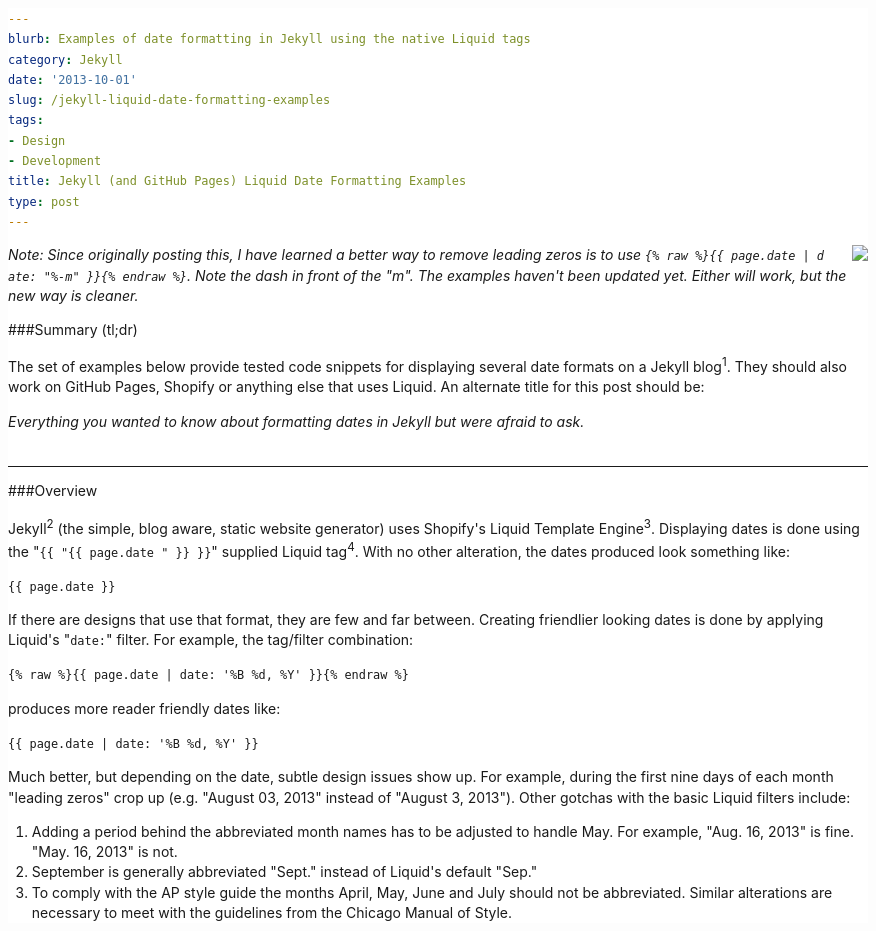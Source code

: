 ```yaml
---
blurb: Examples of date formatting in Jekyll using the native Liquid tags
category: Jekyll
date: '2013-10-01'
slug: /jekyll-liquid-date-formatting-examples
tags:
- Design
- Development
title: Jekyll (and GitHub Pages) Liquid Date Formatting Examples
type: post
---
```



<img src="/image-graphics/jekyll-logo-180x100.png" style="float: right; padding-left:26px;" />

*Note: Since originally posting this, I have learned a better way to remove leading zeros is to use `{% raw %}{{ page.date | date: "%-m" }}{% endraw %}`. Note the dash in front of the "m". The examples haven't been updated yet. Either will work, but the new way is cleaner.*


###Summary (tl;dr)

The set of examples below provide tested code snippets for displaying several date formats on a Jekyll blog<sup>1</sup>. They should also work on GitHub Pages, Shopify or anything else that uses Liquid. An alternate title for this post should be: 

*Everything you wanted to know about formatting dates in Jekyll but were afraid to ask.*<br /><br />

---


###Overview

Jekyll<sup>2</sup> (the simple, blog aware, static website generator) uses Shopify's Liquid Template Engine<sup>3</sup>. Displaying dates is done using the "`{{ "{{ page.date " }} }}`" supplied Liquid tag<sup>4</sup>. With no other alteration, the dates produced look something like:

    {{ page.date }}

If there are designs that use that format, they are few and far between. Creating friendlier looking dates is done by applying Liquid's "`date:`" filter. For example, the tag/filter combination:

    {% raw %}{{ page.date | date: '%B %d, %Y' }}{% endraw %}

produces more reader friendly dates like: 

    {{ page.date | date: '%B %d, %Y' }}

Much better, but depending on the date, subtle design issues show up. For example, during the first nine days of each month "leading zeros" crop up (e.g. "August 03, 2013" instead of "August 3, 2013"). Other gotchas with the basic Liquid filters include:

1. Adding a period behind the abbreviated month names has to be adjusted to handle May. For example, "Aug. 16, 2013" is fine. "May. 16, 2013" is not.
2. September is generally abbreviated "Sept." instead of Liquid's default "Sep."
3. To comply with the AP style guide the months April, May, June and July should not be abbreviated. Similar alterations are necessary to meet with the guidelines from the Chicago Manual of Style.

